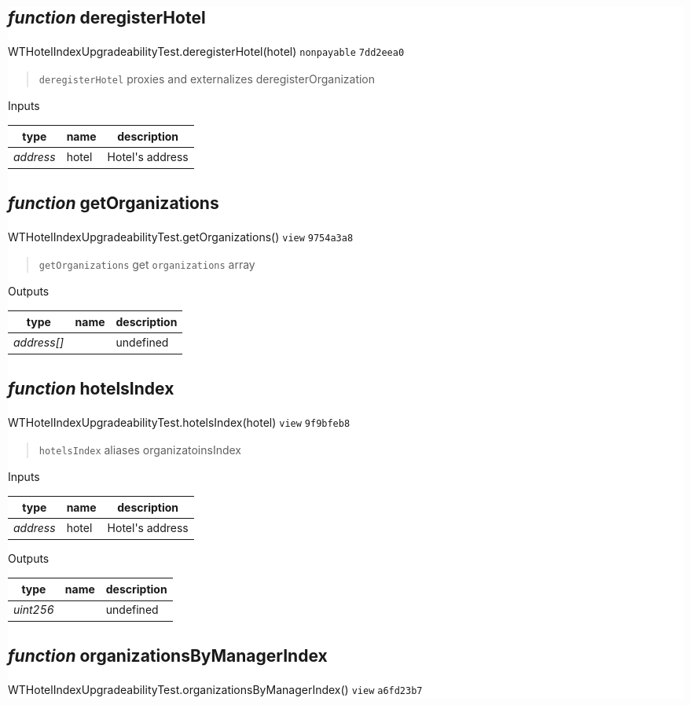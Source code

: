 ## *function* deregisterHotel

WTHotelIndexUpgradeabilityTest.deregisterHotel(hotel) `nonpayable` `7dd2eea0`

> `deregisterHotel` proxies and externalizes deregisterOrganization

Inputs

| **type** | **name** | **description** |
|-|-|-|
| *address* | hotel | Hotel's address |


## *function* getOrganizations

WTHotelIndexUpgradeabilityTest.getOrganizations() `view` `9754a3a8`

> `getOrganizations` get `organizations` array



Outputs

| **type** | **name** | **description** |
|-|-|-|
| *address[]* |  | undefined |

## *function* hotelsIndex

WTHotelIndexUpgradeabilityTest.hotelsIndex(hotel) `view` `9f9bfeb8`

> `hotelsIndex` aliases organizatoinsIndex 

Inputs

| **type** | **name** | **description** |
|-|-|-|
| *address* | hotel | Hotel's address |

Outputs

| **type** | **name** | **description** |
|-|-|-|
| *uint256* |  | undefined |

## *function* organizationsByManagerIndex

WTHotelIndexUpgradeabilityTest.organizationsByManagerIndex() `view` `a6fd23b7`
